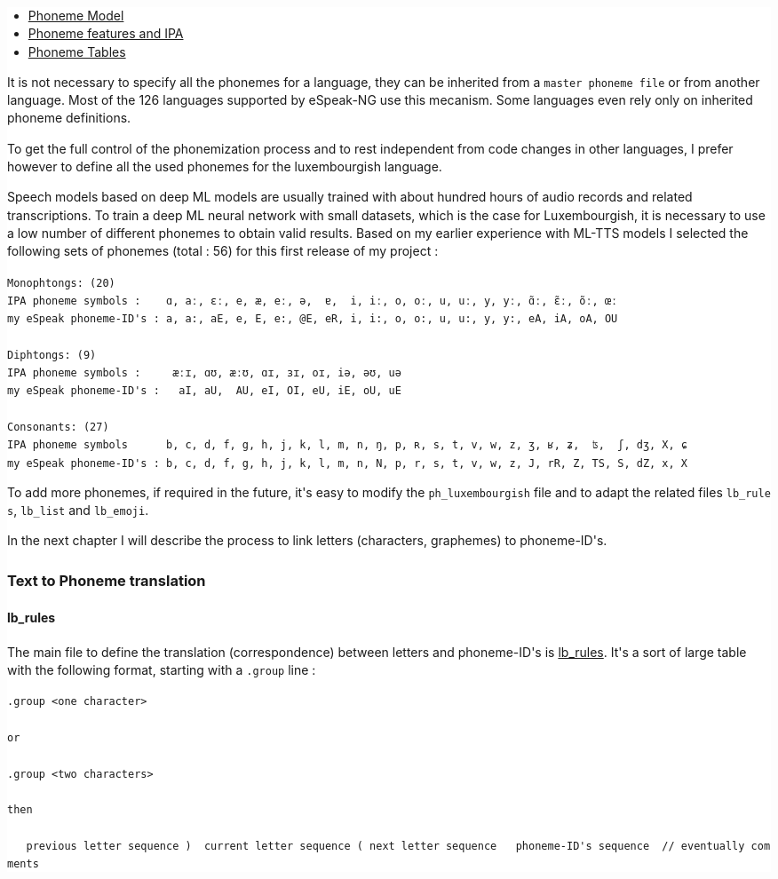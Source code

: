 * [Phoneme Model](https://github.com/espeak-ng/espeak-ng/blob/master/docs/phoneme_model.md)
* [Phoneme features and IPA](https://github.com/espeak-ng/espeak-ng/blob/master/docs/phonemes.md)
* [Phoneme Tables](https://github.com/espeak-ng/espeak-ng/blob/master/docs/phontab.md)

It is not necessary to specify all the phonemes for a language, they can be inherited from a `master phoneme file` or from another language. Most of the 126 languages supported by eSpeak-NG use this mecanism. Some languages even rely only on inherited phoneme definitions.

To get the full control of the phonemization process and to rest independent from code changes in other languages, I prefer however to define all the used phonemes for the luxembourgish language.

Speech models based on deep ML models are usually trained with about hundred hours of audio records and related transcriptions. To train a deep ML neural network with small datasets, which is the case for Luxembourgish, it is necessary to use a low number of different phonemes to obtain valid results. Based on my earlier experience with ML-TTS models I selected the following sets of phonemes (total : 56) for this first release of my project :  

```   
Monophtongs: (20)
IPA phoneme symbols :    ɑ, aː, ɛː, e, æ, eː, ə,  ɐ,  i, iː, o, oː, u, uː, y, yː, ɑ̃ː, ɛ̃ː, õː, œː 
my eSpeak phoneme-ID's : a, a:, aE, e, E, e:, @E, eR, i, i:, o, o:, u, u:, y, y:, eA, iA, oA, OU

Diphtongs: (9)
IPA phoneme symbols :     æːɪ, ɑʊ, æːʊ, ɑɪ, ɜɪ, oɪ, iə, əʊ, uə
my eSpeak phoneme-ID's :   aI, aU,  AU, eI, OI, eU, iE, oU, uE 

Consonants: (27)
IPA phoneme symbols      b, c, d, f, g, h, j, k, l, m, n, ŋ, p, ʀ, s, t, v, w, z, ʒ, ʁ, ʑ,  ʦ,  ʃ, dʒ, X, ɕ
my eSpeak phoneme-ID's : b, c, d, f, g, h, j, k, l, m, n, N, p, r, s, t, v, w, z, J, rR, Z, TS, S, dZ, x, X
```   
To add more phonemes, if required in the future, it's easy to modify the `ph_luxembourgish` file and to adapt the related files `lb_rules`, `lb_list` and `lb_emoji`.

In the next chapter I will describe the process to link letters (characters, graphemes) to phoneme-ID's. 

### Text to Phoneme translation
#### lb_rules
The main file to define the translation (correspondence) between letters and phoneme-ID's is [lb_rules](https://github.com/mbarnig/espeak-ng-lb/blob/lëtzebuergesch/dictsource/lb_rules). It's a sort of large table with the following format, starting with a `.group` line :

```   
.group <one character>  

or

.group <two characters>  

then

   previous letter sequence )  current letter sequence ( next letter sequence   phoneme-ID's sequence  // eventually comments
```    
